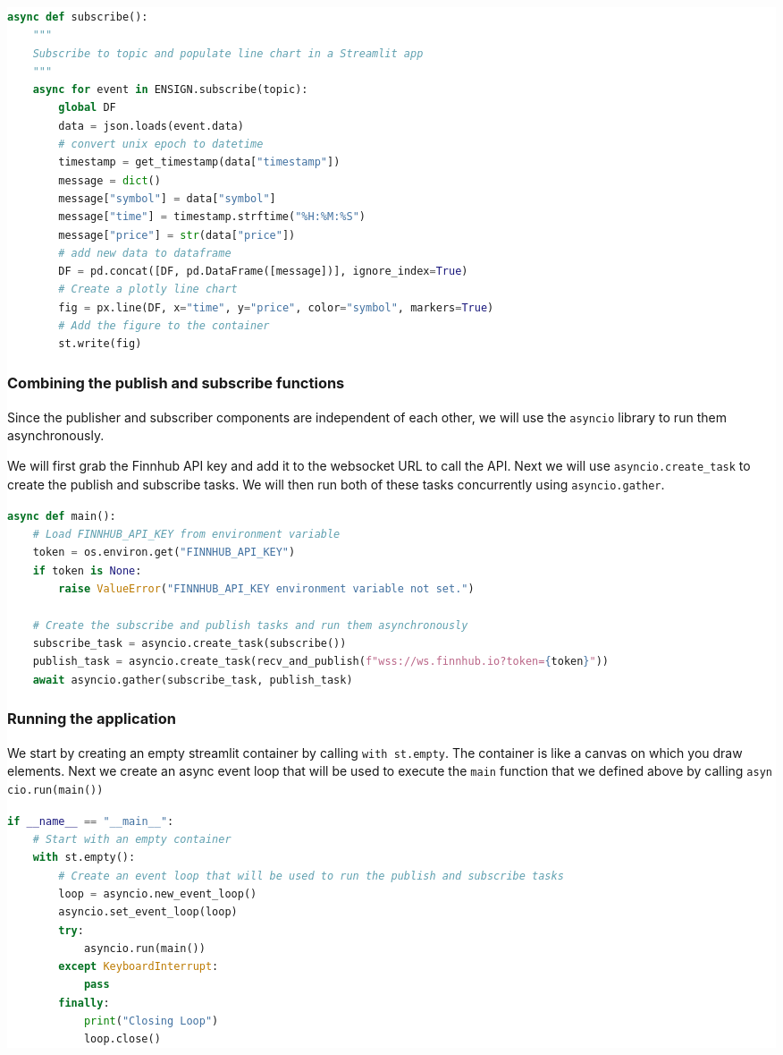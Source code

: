 ```python
async def subscribe():
    """
    Subscribe to topic and populate line chart in a Streamlit app
    """
    async for event in ENSIGN.subscribe(topic):
        global DF
        data = json.loads(event.data)
        # convert unix epoch to datetime
        timestamp = get_timestamp(data["timestamp"])
        message = dict()
        message["symbol"] = data["symbol"]
        message["time"] = timestamp.strftime("%H:%M:%S")
        message["price"] = str(data["price"])
        # add new data to dataframe
        DF = pd.concat([DF, pd.DataFrame([message])], ignore_index=True)
        # Create a plotly line chart
        fig = px.line(DF, x="time", y="price", color="symbol", markers=True)
        # Add the figure to the container
        st.write(fig)
```

### Combining the publish and subscribe functions

Since the publisher and subscriber components are independent of each other, we will use the `asyncio` library to run them asynchronously.

We will first grab the Finnhub API key and add it to the websocket URL to call the API.  Next we will use `asyncio.create_task` to create the publish and subscribe tasks.  We will then run both of these tasks concurrently using `asyncio.gather`.

```python
async def main():
    # Load FINNHUB_API_KEY from environment variable
    token = os.environ.get("FINNHUB_API_KEY")
    if token is None:
        raise ValueError("FINNHUB_API_KEY environment variable not set.")

    # Create the subscribe and publish tasks and run them asynchronously
    subscribe_task = asyncio.create_task(subscribe())
    publish_task = asyncio.create_task(recv_and_publish(f"wss://ws.finnhub.io?token={token}"))
    await asyncio.gather(subscribe_task, publish_task)
```

### Running the application
We start by creating an empty streamlit container by calling `with st.empty`.  The container is like a canvas on which you draw elements.  Next we create an async event loop that will be used to execute the `main` function that we defined above by calling `asyncio.run(main())`

```python
if __name__ == "__main__":
    # Start with an empty container
    with st.empty():
        # Create an event loop that will be used to run the publish and subscribe tasks
        loop = asyncio.new_event_loop()
        asyncio.set_event_loop(loop)
        try:
            asyncio.run(main())
        except KeyboardInterrupt:
            pass
        finally:
            print("Closing Loop")
            loop.close()
```
